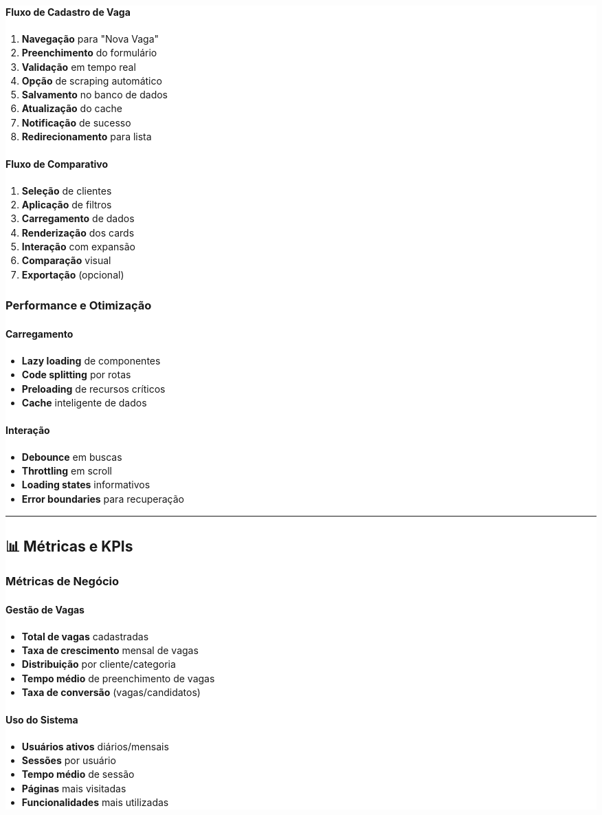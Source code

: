 #### **Fluxo de Cadastro de Vaga**
1. **Navegação** para "Nova Vaga"
2. **Preenchimento** do formulário
3. **Validação** em tempo real
4. **Opção** de scraping automático
5. **Salvamento** no banco de dados
6. **Atualização** do cache
7. **Notificação** de sucesso
8. **Redirecionamento** para lista

#### **Fluxo de Comparativo**
1. **Seleção** de clientes
2. **Aplicação** de filtros
3. **Carregamento** de dados
4. **Renderização** dos cards
5. **Interação** com expansão
6. **Comparação** visual
7. **Exportação** (opcional)

### **Performance e Otimização**

#### **Carregamento**
- **Lazy loading** de componentes
- **Code splitting** por rotas
- **Preloading** de recursos críticos
- **Cache** inteligente de dados

#### **Interação**
- **Debounce** em buscas
- **Throttling** em scroll
- **Loading states** informativos
- **Error boundaries** para recuperação

---

## 📊 Métricas e KPIs

### **Métricas de Negócio**

#### **Gestão de Vagas**
- **Total de vagas** cadastradas
- **Taxa de crescimento** mensal de vagas
- **Distribuição** por cliente/categoria
- **Tempo médio** de preenchimento de vagas
- **Taxa de conversão** (vagas/candidatos)

#### **Uso do Sistema**
- **Usuários ativos** diários/mensais
- **Sessões** por usuário
- **Tempo médio** de sessão
- **Páginas** mais visitadas
- **Funcionalidades** mais utilizadas
